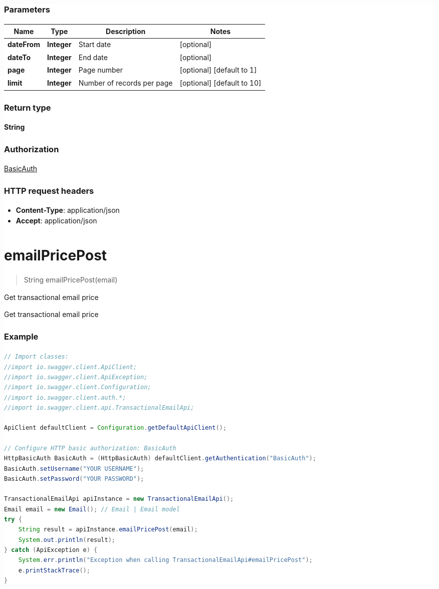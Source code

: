 ### Parameters

Name | Type | Description  | Notes
------------- | ------------- | ------------- | -------------
 **dateFrom** | **Integer**| Start date | [optional]
 **dateTo** | **Integer**| End date | [optional]
 **page** | **Integer**| Page number | [optional] [default to 1]
 **limit** | **Integer**| Number of records per page | [optional] [default to 10]

### Return type

**String**

### Authorization

[BasicAuth](../README.md#BasicAuth)

### HTTP request headers

 - **Content-Type**: application/json
 - **Accept**: application/json

<a name="emailPricePost"></a>
# **emailPricePost**
> String emailPricePost(email)

Get transactional email price

Get transactional email price

### Example
```java
// Import classes:
//import io.swagger.client.ApiClient;
//import io.swagger.client.ApiException;
//import io.swagger.client.Configuration;
//import io.swagger.client.auth.*;
//import io.swagger.client.api.TransactionalEmailApi;

ApiClient defaultClient = Configuration.getDefaultApiClient();

// Configure HTTP basic authorization: BasicAuth
HttpBasicAuth BasicAuth = (HttpBasicAuth) defaultClient.getAuthentication("BasicAuth");
BasicAuth.setUsername("YOUR USERNAME");
BasicAuth.setPassword("YOUR PASSWORD");

TransactionalEmailApi apiInstance = new TransactionalEmailApi();
Email email = new Email(); // Email | Email model
try {
    String result = apiInstance.emailPricePost(email);
    System.out.println(result);
} catch (ApiException e) {
    System.err.println("Exception when calling TransactionalEmailApi#emailPricePost");
    e.printStackTrace();
}
```
